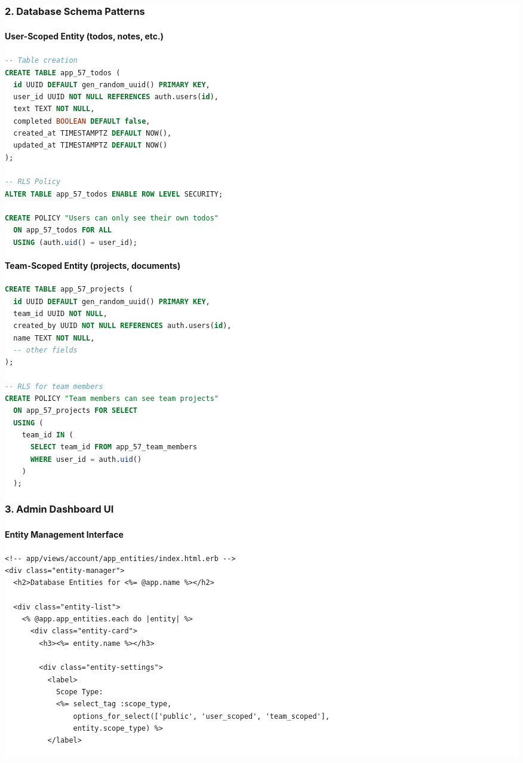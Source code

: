 ### 2. Database Schema Patterns

#### User-Scoped Entity (todos, notes, etc.)
```sql
-- Table creation
CREATE TABLE app_57_todos (
  id UUID DEFAULT gen_random_uuid() PRIMARY KEY,
  user_id UUID NOT NULL REFERENCES auth.users(id),
  text TEXT NOT NULL,
  completed BOOLEAN DEFAULT false,
  created_at TIMESTAMPTZ DEFAULT NOW(),
  updated_at TIMESTAMPTZ DEFAULT NOW()
);

-- RLS Policy
ALTER TABLE app_57_todos ENABLE ROW LEVEL SECURITY;

CREATE POLICY "Users can only see their own todos"
  ON app_57_todos FOR ALL
  USING (auth.uid() = user_id);
```

#### Team-Scoped Entity (projects, documents)
```sql
CREATE TABLE app_57_projects (
  id UUID DEFAULT gen_random_uuid() PRIMARY KEY,
  team_id UUID NOT NULL,
  created_by UUID NOT NULL REFERENCES auth.users(id),
  name TEXT NOT NULL,
  -- other fields
);

-- RLS for team members
CREATE POLICY "Team members can see team projects"
  ON app_57_projects FOR SELECT
  USING (
    team_id IN (
      SELECT team_id FROM app_57_team_members 
      WHERE user_id = auth.uid()
    )
  );
```

### 3. Admin Dashboard UI

#### Entity Management Interface
```erb
<!-- app/views/account/app_entities/index.html.erb -->
<div class="entity-manager">
  <h2>Database Entities for <%= @app.name %></h2>
  
  <div class="entity-list">
    <% @app.app_entities.each do |entity| %>
      <div class="entity-card">
        <h3><%= entity.name %></h3>
        
        <div class="entity-settings">
          <label>
            Scope Type: 
            <%= select_tag :scope_type, 
                options_for_select(['public', 'user_scoped', 'team_scoped'], 
                entity.scope_type) %>
          </label>
          
```